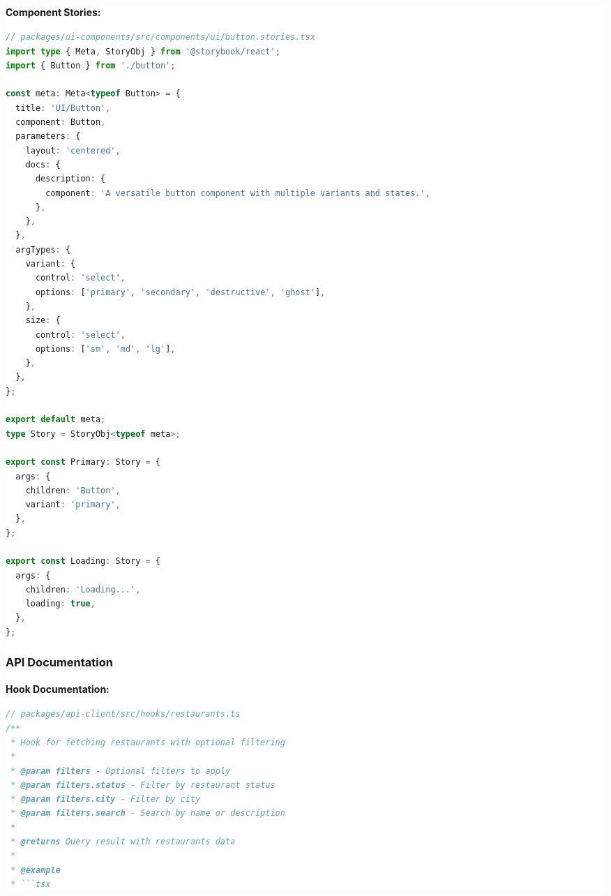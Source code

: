 **Component Stories:**
```typescript
// packages/ui-components/src/components/ui/button.stories.tsx
import type { Meta, StoryObj } from '@storybook/react';
import { Button } from './button';

const meta: Meta<typeof Button> = {
  title: 'UI/Button',
  component: Button,
  parameters: {
    layout: 'centered',
    docs: {
      description: {
        component: 'A versatile button component with multiple variants and states.',
      },
    },
  },
  argTypes: {
    variant: {
      control: 'select',
      options: ['primary', 'secondary', 'destructive', 'ghost'],
    },
    size: {
      control: 'select',
      options: ['sm', 'md', 'lg'],
    },
  },
};

export default meta;
type Story = StoryObj<typeof meta>;

export const Primary: Story = {
  args: {
    children: 'Button',
    variant: 'primary',
  },
};

export const Loading: Story = {
  args: {
    children: 'Loading...',
    loading: true,
  },
};
```

### API Documentation

**Hook Documentation:**
```typescript
// packages/api-client/src/hooks/restaurants.ts
/**
 * Hook for fetching restaurants with optional filtering
 * 
 * @param filters - Optional filters to apply
 * @param filters.status - Filter by restaurant status
 * @param filters.city - Filter by city
 * @param filters.search - Search by name or description
 * 
 * @returns Query result with restaurants data
 * 
 * @example
 * ```tsx
```